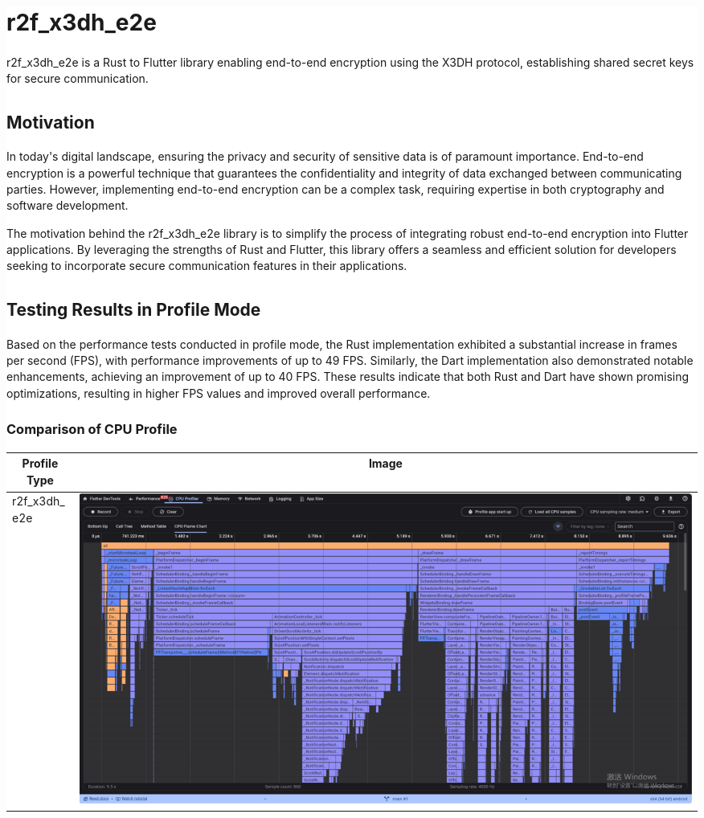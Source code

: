 # r2f_x3dh_e2e

r2f_x3dh_e2e is a Rust to Flutter library enabling end-to-end encryption using the X3DH protocol, establishing shared secret keys for secure communication.

## Motivation

In today's digital landscape, ensuring the privacy and security of sensitive data is of paramount importance. End-to-end encryption is a powerful technique that guarantees the confidentiality and integrity of data exchanged between communicating parties. However, implementing end-to-end encryption can be a complex task, requiring expertise in both cryptography and software development.

The motivation behind the r2f_x3dh_e2e library is to simplify the process of integrating robust end-to-end encryption into Flutter applications. By leveraging the strengths of Rust and Flutter, this library offers a seamless and efficient solution for developers seeking to incorporate secure communication features in their applications.

## Testing Results in Profile Mode
Based on the performance tests conducted in profile mode, the Rust implementation exhibited a substantial increase in frames per second (FPS), with performance improvements of up to 49 FPS. Similarly, the Dart implementation also demonstrated notable enhancements, achieving an improvement of up to 40 FPS. These results indicate that both Rust and Dart have shown promising optimizations, resulting in higher FPS values and improved overall performance.
### Comparison of CPU Profile
| Profile Type | Image |
|--------------|-------|
| r2f_x3dh_e2e | ![Rust CPU Profile](https://raw.githubusercontent.com/hkk97/r2f_x3dh_e2e/master/demo/rust_to_flutter_cpu_profiler_res.png) |